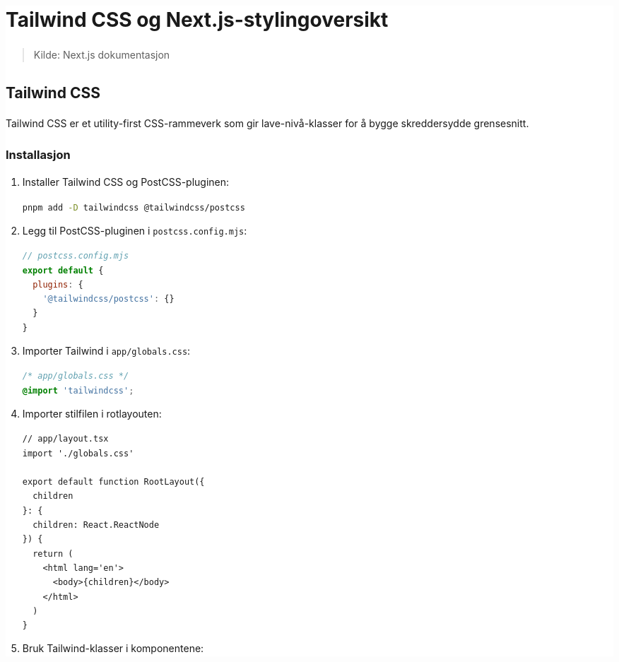 # Tailwind CSS og Next.js-stylingoversikt

> Kilde: Next.js dokumentasjon

## Tailwind CSS

Tailwind CSS er et utility-first CSS-rammeverk som gir lave-nivå-klasser for å
bygge skreddersydde grensesnitt.

### Installasjon

1. Installer Tailwind CSS og PostCSS-pluginen:

   ```bash
   pnpm add -D tailwindcss @tailwindcss/postcss
   ```

2. Legg til PostCSS-pluginen i `postcss.config.mjs`:

   ```mjs
   // postcss.config.mjs
   export default {
     plugins: {
       '@tailwindcss/postcss': {}
     }
   }
   ```

3. Importer Tailwind i `app/globals.css`:

   ```css
   /* app/globals.css */
   @import 'tailwindcss';
   ```

4. Importer stilfilen i rotlayouten:

   ```tsx
   // app/layout.tsx
   import './globals.css'

   export default function RootLayout({
     children
   }: {
     children: React.ReactNode
   }) {
     return (
       <html lang='en'>
         <body>{children}</body>
       </html>
     )
   }
   ```

5. Bruk Tailwind-klasser i komponentene:
